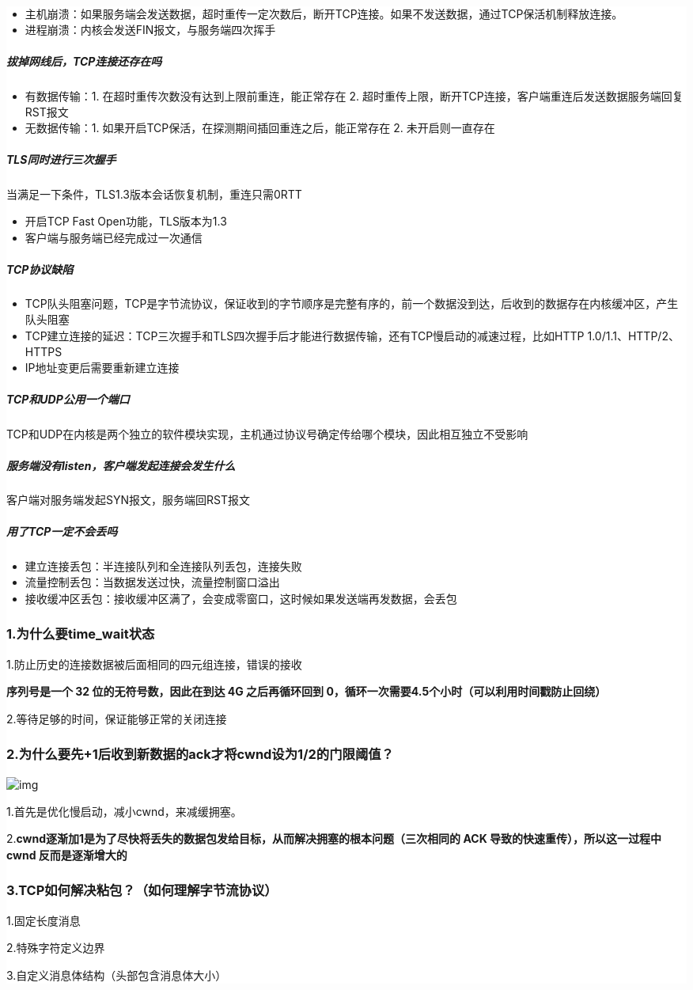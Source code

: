 - 主机崩溃：如果服务端会发送数据，超时重传一定次数后，断开TCP连接。如果不发送数据，通过TCP保活机制释放连接。
- 进程崩溃：内核会发送FIN报文，与服务端四次挥手

##### 拔掉网线后，TCP连接还存在吗

- 有数据传输：1. 在超时重传次数没有达到上限前重连，能正常存在 2. 超时重传上限，断开TCP连接，客户端重连后发送数据服务端回复RST报文
- 无数据传输：1. 如果开启TCP保活，在探测期间插回重连之后，能正常存在 2. 未开启则一直存在

##### TLS同时进行三次握手

当满足一下条件，TLS1.3版本会话恢复机制，重连只需0RTT

- 开启TCP Fast Open功能，TLS版本为1.3
- 客户端与服务端已经完成过一次通信

##### TCP协议缺陷

- TCP队头阻塞问题，TCP是字节流协议，保证收到的字节顺序是完整有序的，前一个数据没到达，后收到的数据存在内核缓冲区，产生队头阻塞
- TCP建立连接的延迟：TCP三次握手和TLS四次握手后才能进行数据传输，还有TCP慢启动的减速过程，比如HTTP 1.0/1.1、HTTP/2、HTTPS
- IP地址变更后需要重新建立连接

##### TCP和UDP公用一个端口

TCP和UDP在内核是两个独立的软件模块实现，主机通过协议号确定传给哪个模块，因此相互独立不受影响

##### 服务端没有listen，客户端发起连接会发生什么

客户端对服务端发起SYN报文，服务端回RST报文

##### 用了TCP一定不会丢吗

- 建立连接丢包：半连接队列和全连接队列丢包，连接失败
- 流量控制丢包：当数据发送过快，流量控制窗口溢出
- 接收缓冲区丢包：接收缓冲区满了，会变成零窗口，这时候如果发送端再发数据，会丢包

### 1.为什么要time_wait状态

1.防止历史的连接数据被后面相同的四元组连接，错误的接收

**序列号是一个 32 位的无符号数，因此在到达 4G 之后再循环回到 0，循环一次需要4.5个小时（可以利用时间戳防止回绕）**

2.等待足够的时间，保证能够正常的关闭连接

### 2.为什么要先+1后收到新数据的ack才将cwnd设为1/2的门限阈值？

![img](https://cdn.nlark.com/yuque/0/2025/png/45967853/1749106213138-79059173-2079-4e0c-8a70-62f531057725.png)

1.首先是优化慢启动，减小cwnd，来减缓拥塞。

2.**cwnd逐渐加1是为了尽快将丢失的数据包发给目标，从而解决拥塞的根本问题（三次相同的 ACK 导致的快速重传），所以这一过程中 cwnd 反而是逐渐增大的**

### 3.TCP如何解决粘包？（如何理解字节流协议）

1.固定长度消息

2.特殊字符定义边界

3.自定义消息体结构（头部包含消息体大小）
